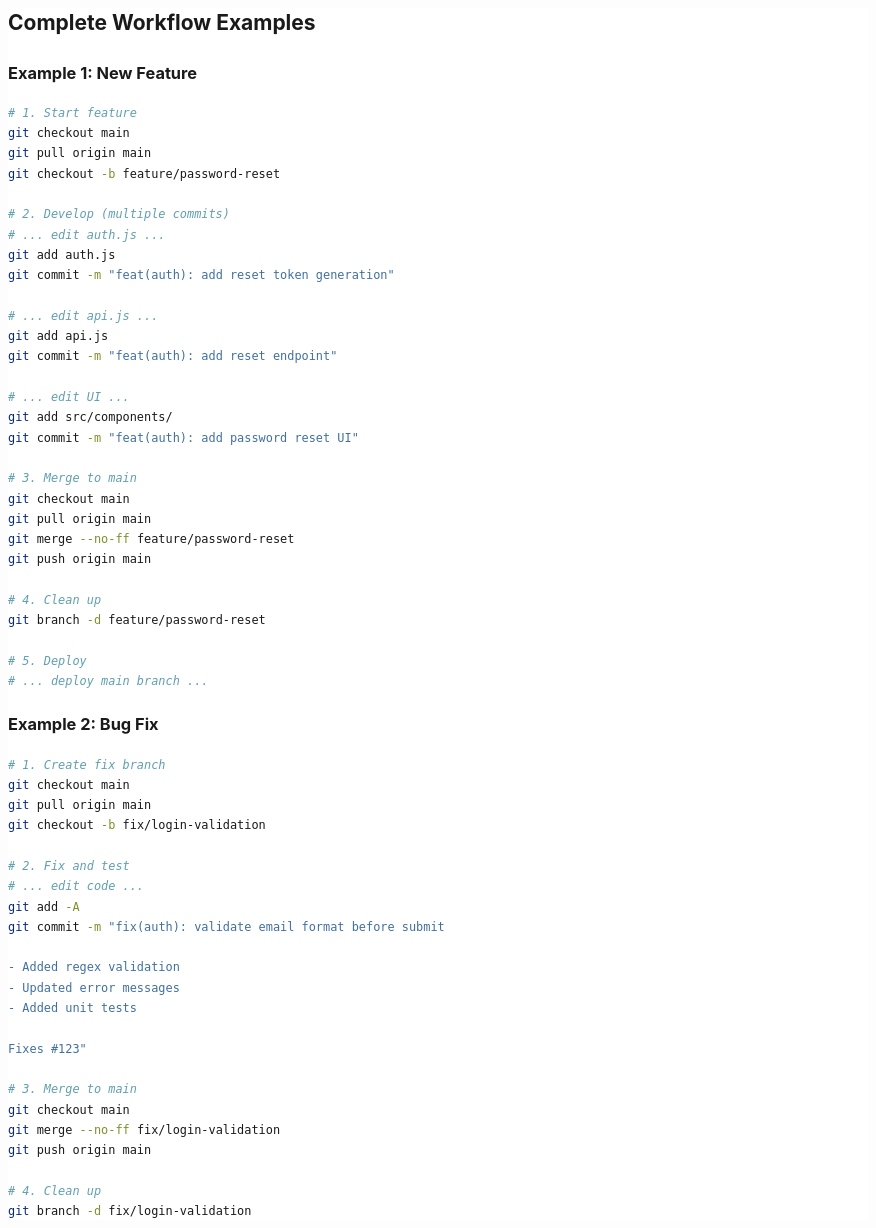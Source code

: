 
## Complete Workflow Examples

### Example 1: New Feature

```bash
# 1. Start feature
git checkout main
git pull origin main
git checkout -b feature/password-reset

# 2. Develop (multiple commits)
# ... edit auth.js ...
git add auth.js
git commit -m "feat(auth): add reset token generation"

# ... edit api.js ...
git add api.js
git commit -m "feat(auth): add reset endpoint"

# ... edit UI ...
git add src/components/
git commit -m "feat(auth): add password reset UI"

# 3. Merge to main
git checkout main
git pull origin main
git merge --no-ff feature/password-reset
git push origin main

# 4. Clean up
git branch -d feature/password-reset

# 5. Deploy
# ... deploy main branch ...
```

### Example 2: Bug Fix

```bash
# 1. Create fix branch
git checkout main
git pull origin main
git checkout -b fix/login-validation

# 2. Fix and test
# ... edit code ...
git add -A
git commit -m "fix(auth): validate email format before submit

- Added regex validation
- Updated error messages
- Added unit tests

Fixes #123"

# 3. Merge to main
git checkout main
git merge --no-ff fix/login-validation
git push origin main

# 4. Clean up
git branch -d fix/login-validation
```
